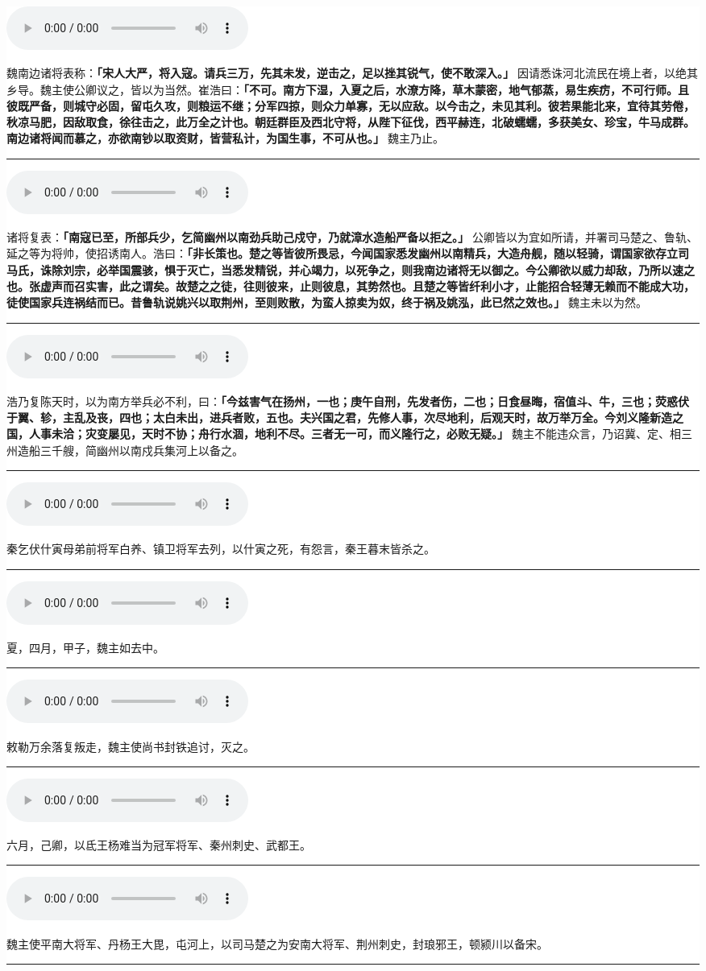 
![](assets/audios/121/89.mp3)

魏南边诸将表称：__「宋人大严，将入寇。请兵三万，先其未发，逆击之，足以挫其锐气，使不敢深入。」__ 因请悉诛河北流民在境上者，以绝其乡导。魏主使公卿议之，皆以为当然。崔浩曰：__「不可。南方下湿，入夏之后，水潦方降，草木蒙密，地气郁蒸，易生疾疠，不可行师。且彼既严备，则城守必固，留屯久攻，则粮运不继；分军四掠，则众力单寡，无以应敌。以今击之，未见其利。彼若果能北来，宜待其劳倦，秋凉马肥，因敌取食，徐往击之，此万全之计也。朝廷群臣及西北守将，从陛下征伐，西平赫连，北破蠕蠕，多获美女、珍宝，牛马成群。南边诸将闻而慕之，亦欲南钞以取资财，皆营私计，为国生事，不可从也。」__ 魏主乃止。

---

![](assets/audios/121/90.mp3)

诸将复表：__「南寇已至，所部兵少，乞简幽州以南劲兵助己戍守，乃就漳水造船严备以拒之。」__ 公卿皆以为宜如所请，并署司马楚之、鲁轨、延之等为将帅，使招诱南人。浩曰：__「非长策也。楚之等皆彼所畏忌，今闻国家悉发幽州以南精兵，大造舟舰，随以轻骑，谓国家欲存立司马氏，诛除刘宗，必举国震骇，惧于灭亡，当悉发精锐，并心竭力，以死争之，则我南边诸将无以御之。今公卿欲以威力却敌，乃所以速之也。张虚声而召实害，此之谓矣。故楚之之徒，往则彼来，止则彼息，其势然也。且楚之等皆纤利小才，止能招合轻薄无赖而不能成大功，徒使国家兵连祸结而已。昔鲁轨说姚兴以取荆州，至则败散，为蛮人掠卖为奴，终于祸及姚泓，此已然之效也。」__ 魏主未以为然。

---

![](assets/audios/121/91.mp3)

浩乃复陈天时，以为南方举兵必不利，曰：__「今兹害气在扬州，一也；庚午自刑，先发者伤，二也；日食昼晦，宿值斗、牛，三也；荧惑伏于翼、轸，主乱及丧，四也；太白未出，进兵者败，五也。夫兴国之君，先修人事，次尽地利，后观天时，故万举万全。今刘义隆新造之国，人事未洽；灾变屡见，天时不协；舟行水涸，地利不尽。三者无一可，而义隆行之，必败无疑。」__ 魏主不能违众言，乃诏冀、定、相三州造船三千艘，简幽州以南戍兵集河上以备之。

---

![](assets/audios/121/92.mp3)

秦乞伏什寅母弟前将军白养、镇卫将军去列，以什寅之死，有怨言，秦王暮末皆杀之。

---

![](assets/audios/121/93.mp3)

夏，四月，甲子，魏主如去中。

---

![](assets/audios/121/94.mp3)

敕勒万余落复叛走，魏主使尚书封铁追讨，灭之。

---

![](assets/audios/121/95.mp3)

六月，己卿，以氐王杨难当为冠军将军、秦州刺史、武都王。

---

![](assets/audios/121/96.mp3)

魏主使平南大将军、丹杨王大毘，屯河上，以司马楚之为安南大将军、荆州刺史，封琅邪王，顿颍川以备宋。

---
